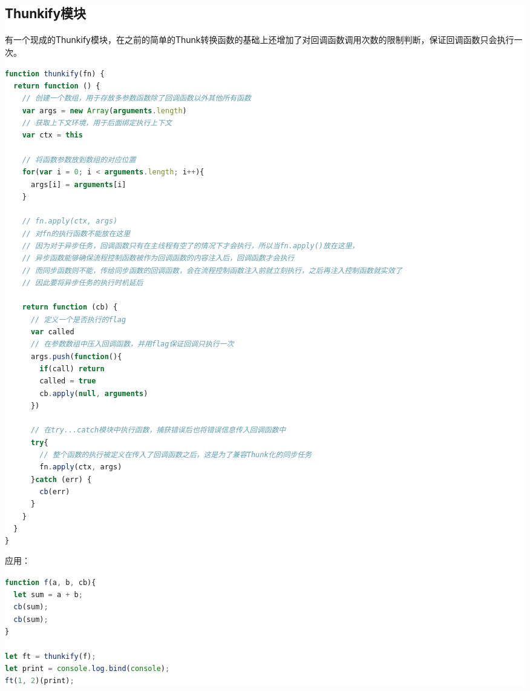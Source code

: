 ## Thunkify模块

有一个现成的Thunkify模块，在之前的简单的Thunk转换函数的基础上还增加了对回调函数调用次数的限制判断，保证回调函数只会执行一次。

```javaScript
function thunkify(fn) {
  return function () {
    // 创建一个数组，用于存放多参数函数除了回调函数以外其他所有函数
    var args = new Array(arguments.length)
    // 获取上下文环境，用于后面绑定执行上下文
    var ctx = this

    // 将函数参数放到数组的对应位置
    for(var i = 0; i < arguments.length; i++){
      args[i] = arguments[i]
    }

    // fn.apply(ctx, args)
    // 对fn的执行函数不能放在这里
    // 因为对于异步任务，回调函数只有在主线程有空了的情况下才会执行，所以当fn.apply()放在这里，
    // 异步函数能够确保流程控制函数被作为回调函数的内容注入后，回调函数才会执行
    // 而同步函数则不能，传给同步函数的回调函数，会在流程控制函数注入前就立刻执行，之后再注入控制函数就实效了
    // 因此要将异步任务的执行时机延后

    return function (cb) {
      // 定义一个是否执行的flag
      var called
      // 在参数数组中压入回调函数，并用flag保证回调只执行一次
      args.push(function(){
        if(call) return
        called = true
        cb.apply(null, arguments)
      })

      // 在try...catch模块中执行函数，捕获错误后也将错误信息传入回调函数中
      try{
        // 整个函数的执行被定义在传入了回调函数之后，这是为了兼容Thunk化的同步任务
        fn.apply(ctx, args)
      }catch (err) {
        cb(err)
      }
    }
  }
}
```

应用：

```javaScript
function f(a, b, cb){
  let sum = a + b;
  cb(sum);
  cb(sum);
}

let ft = thunkify(f);
let print = console.log.bind(console);
ft(1, 2)(print);
```
